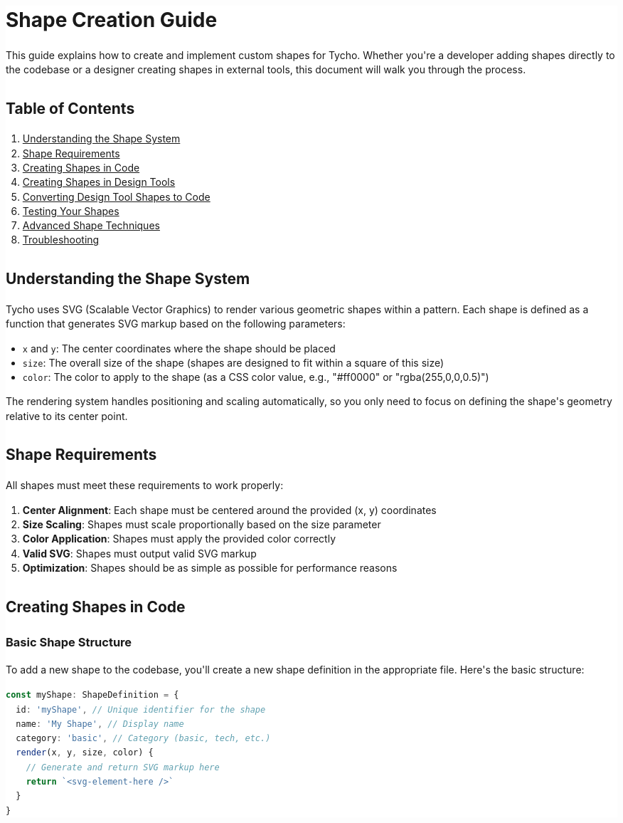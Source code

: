 # Shape Creation Guide

This guide explains how to create and implement custom shapes for Tycho. Whether you're a developer adding shapes directly to the codebase or a designer creating shapes in external tools, this document will walk you through the process.

## Table of Contents

1. [Understanding the Shape System](#understanding-the-shape-system)
2. [Shape Requirements](#shape-requirements)
3. [Creating Shapes in Code](#creating-shapes-in-code)
4. [Creating Shapes in Design Tools](#creating-shapes-in-design-tools)
5. [Converting Design Tool Shapes to Code](#converting-design-tool-shapes-to-code)
6. [Testing Your Shapes](#testing-your-shapes)
7. [Advanced Shape Techniques](#advanced-shape-techniques)
8. [Troubleshooting](#troubleshooting)

## Understanding the Shape System

Tycho uses SVG (Scalable Vector Graphics) to render various geometric shapes within a pattern. Each shape is defined as a function that generates SVG markup based on the following parameters:

- `x` and `y`: The center coordinates where the shape should be placed
- `size`: The overall size of the shape (shapes are designed to fit within a square of this size)
- `color`: The color to apply to the shape (as a CSS color value, e.g., "#ff0000" or "rgba(255,0,0,0.5)")

The rendering system handles positioning and scaling automatically, so you only need to focus on defining the shape's geometry relative to its center point.

## Shape Requirements

All shapes must meet these requirements to work properly:

1. **Center Alignment**: Each shape must be centered around the provided (x, y) coordinates
2. **Size Scaling**: Shapes must scale proportionally based on the size parameter
3. **Color Application**: Shapes must apply the provided color correctly
4. **Valid SVG**: Shapes must output valid SVG markup
5. **Optimization**: Shapes should be as simple as possible for performance reasons

## Creating Shapes in Code

### Basic Shape Structure

To add a new shape to the codebase, you'll create a new shape definition in the appropriate file. Here's the basic structure:

```typescript
const myShape: ShapeDefinition = {
  id: 'myShape', // Unique identifier for the shape
  name: 'My Shape', // Display name
  category: 'basic', // Category (basic, tech, etc.)
  render(x, y, size, color) {
    // Generate and return SVG markup here
    return `<svg-element-here />`
  }
}
```
